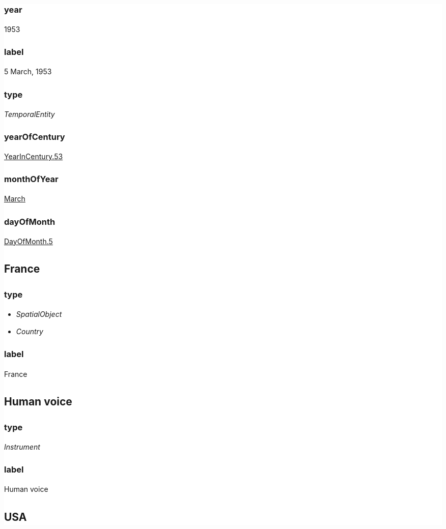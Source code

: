 ### year


1953

### label


5 March, 1953

### type


*TemporalEntity*

### yearOfCentury


[YearInCentury.53](#YearInCentury.53)

### monthOfYear


[March](#March)

### dayOfMonth


[DayOfMonth.5](#DayOfMonth.5)

## France

### type

 - *SpatialObject*

 - *Country*

### label


France

## Human voice

### type


*Instrument*

### label


Human voice

## USA
